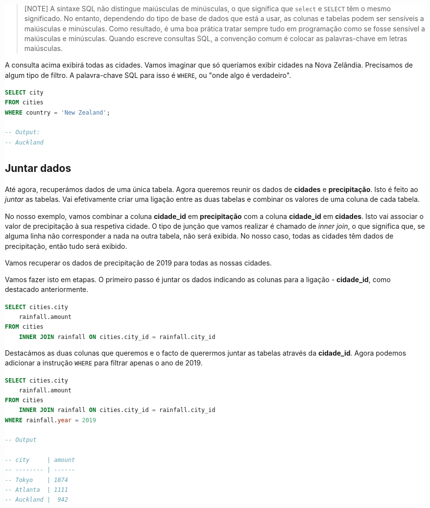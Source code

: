 > [NOTE] A sintaxe SQL não distingue maiúsculas de minúsculas, o que significa que `select` e `SELECT` têm o mesmo significado. No entanto, dependendo do tipo de base de dados que está a usar, as colunas e tabelas podem ser sensíveis a maiúsculas e minúsculas. Como resultado, é uma boa prática tratar sempre tudo em programação como se fosse sensível a maiúsculas e minúsculas. Quando escreve consultas SQL, a convenção comum é colocar as palavras-chave em letras maiúsculas.

A consulta acima exibirá todas as cidades. Vamos imaginar que só queríamos exibir cidades na Nova Zelândia. Precisamos de algum tipo de filtro. A palavra-chave SQL para isso é `WHERE`, ou "onde algo é verdadeiro".

```sql
SELECT city
FROM cities
WHERE country = 'New Zealand';

-- Output:
-- Auckland
```

## Juntar dados

Até agora, recuperámos dados de uma única tabela. Agora queremos reunir os dados de **cidades** e **precipitação**. Isto é feito ao *juntar* as tabelas. Vai efetivamente criar uma ligação entre as duas tabelas e combinar os valores de uma coluna de cada tabela.

No nosso exemplo, vamos combinar a coluna **cidade_id** em **precipitação** com a coluna **cidade_id** em **cidades**. Isto vai associar o valor de precipitação à sua respetiva cidade. O tipo de junção que vamos realizar é chamado de *inner join*, o que significa que, se alguma linha não corresponder a nada na outra tabela, não será exibida. No nosso caso, todas as cidades têm dados de precipitação, então tudo será exibido.

Vamos recuperar os dados de precipitação de 2019 para todas as nossas cidades.

Vamos fazer isto em etapas. O primeiro passo é juntar os dados indicando as colunas para a ligação - **cidade_id**, como destacado anteriormente.

```sql
SELECT cities.city
    rainfall.amount
FROM cities
    INNER JOIN rainfall ON cities.city_id = rainfall.city_id
```

Destacámos as duas colunas que queremos e o facto de querermos juntar as tabelas através da **cidade_id**. Agora podemos adicionar a instrução `WHERE` para filtrar apenas o ano de 2019.

```sql
SELECT cities.city
    rainfall.amount
FROM cities
    INNER JOIN rainfall ON cities.city_id = rainfall.city_id
WHERE rainfall.year = 2019

-- Output

-- city     | amount
-- -------- | ------
-- Tokyo    | 1874
-- Atlanta  | 1111
-- Auckland |  942
```

